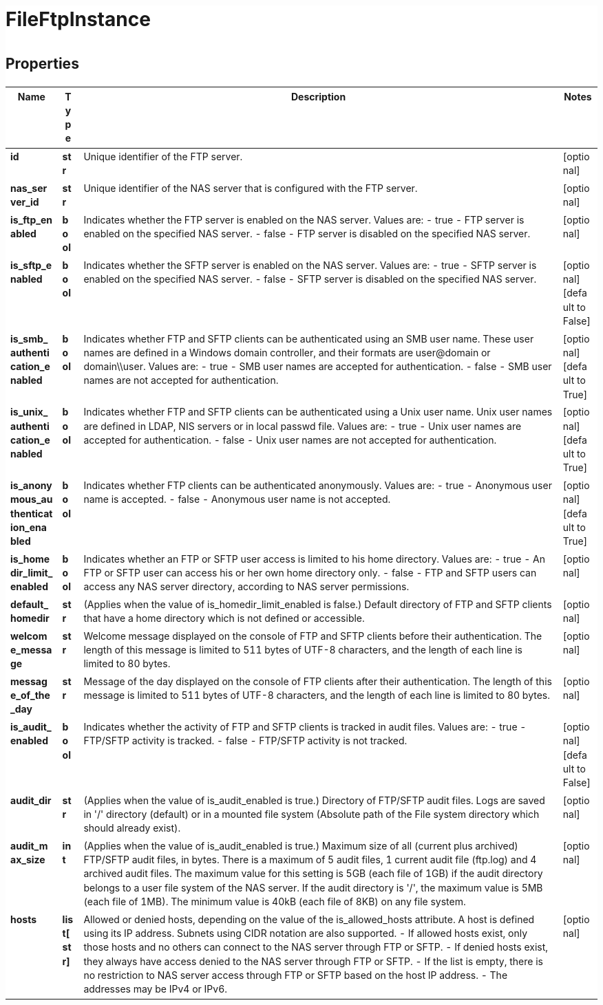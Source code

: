 # FileFtpInstance

## Properties
Name | Type | Description | Notes
------------ | ------------- | ------------- | -------------
**id** | **str** | Unique identifier of the FTP server. | [optional] 
**nas_server_id** | **str** | Unique identifier of the NAS server that is configured with the FTP server. | [optional] 
**is_ftp_enabled** | **bool** | Indicates whether the FTP server is enabled on the NAS server. Values are: - true - FTP server is enabled on the specified NAS server. - false - FTP server is disabled on the specified NAS server.  | [optional] 
**is_sftp_enabled** | **bool** | Indicates whether the SFTP server is enabled on the NAS server. Values are: - true - SFTP server is enabled on the specified NAS server. - false - SFTP server is disabled on the specified NAS server.  | [optional] [default to False]
**is_smb_authentication_enabled** | **bool** | Indicates whether FTP and SFTP clients can be authenticated using an SMB user name. These user names are defined in a Windows domain controller, and their formats are user@domain or domain\\\\user. Values are: - true - SMB user names are accepted for authentication. - false - SMB user names are not accepted for authentication.  | [optional] [default to True]
**is_unix_authentication_enabled** | **bool** | Indicates whether FTP and SFTP clients can be authenticated using a Unix user name. Unix user names are defined in LDAP, NIS servers or in local passwd file. Values are: - true - Unix user names are accepted for authentication. - false - Unix user names are not accepted for authentication.  | [optional] [default to True]
**is_anonymous_authentication_enabled** | **bool** | Indicates whether FTP clients can be authenticated anonymously. Values are: - true - Anonymous user name is accepted. - false - Anonymous user name is not accepted.  | [optional] [default to True]
**is_homedir_limit_enabled** | **bool** | Indicates whether an FTP or SFTP user access is limited to his home directory. Values are: - true - An FTP or SFTP user can access his or her own home directory only. - false - FTP and SFTP users can access any NAS server directory, according to NAS server permissions.  | [optional] 
**default_homedir** | **str** | (Applies when the value of is_homedir_limit_enabled is false.) Default directory of FTP and SFTP clients that have a home directory which is not defined or accessible. | [optional] 
**welcome_message** | **str** | Welcome message displayed on the console of FTP and SFTP clients before their authentication. The length of this message is limited to 511 bytes of UTF-8 characters, and the length of each line is limited to 80 bytes. | [optional] 
**message_of_the_day** | **str** | Message of the day displayed on the console of FTP clients after their authentication. The length of this message is limited to 511 bytes of UTF-8 characters, and the length of each line is limited to 80 bytes. | [optional] 
**is_audit_enabled** | **bool** | Indicates whether the activity of FTP and SFTP clients is tracked in audit files. Values are: - true - FTP/SFTP activity is tracked. - false - FTP/SFTP activity is not tracked.  | [optional] [default to False]
**audit_dir** | **str** | (Applies when the value of is_audit_enabled is true.) Directory of FTP/SFTP audit files. Logs are saved in &#39;/&#39; directory (default) or in a mounted file system (Absolute path of the File system directory which should already exist). | [optional] 
**audit_max_size** | **int** | (Applies when the value of is_audit_enabled is true.) Maximum size of all (current plus archived) FTP/SFTP audit files, in bytes. There is a maximum of 5 audit files, 1 current audit file (ftp.log) and 4 archived audit files. The maximum value for this setting is 5GB (each file of 1GB) if the audit directory belongs to a user file system of the NAS server. If the audit directory is &#39;/&#39;, the maximum value is 5MB (each file of 1MB). The minimum value is 40kB (each file of 8KB) on any file system.  | [optional] 
**hosts** | **list[str]** | Allowed or denied hosts, depending on the value of the is_allowed_hosts attribute. A host is defined using its IP address. Subnets using CIDR notation are also supported. - If allowed hosts exist, only those hosts and no others can connect to the NAS server through FTP or SFTP. - If denied hosts exist, they always have access denied to the NAS server through FTP or SFTP. - If the list is empty, there is no restriction to NAS server access through FTP or SFTP based on the host IP address. - The addresses may be IPv4 or IPv6.  | [optional] 
